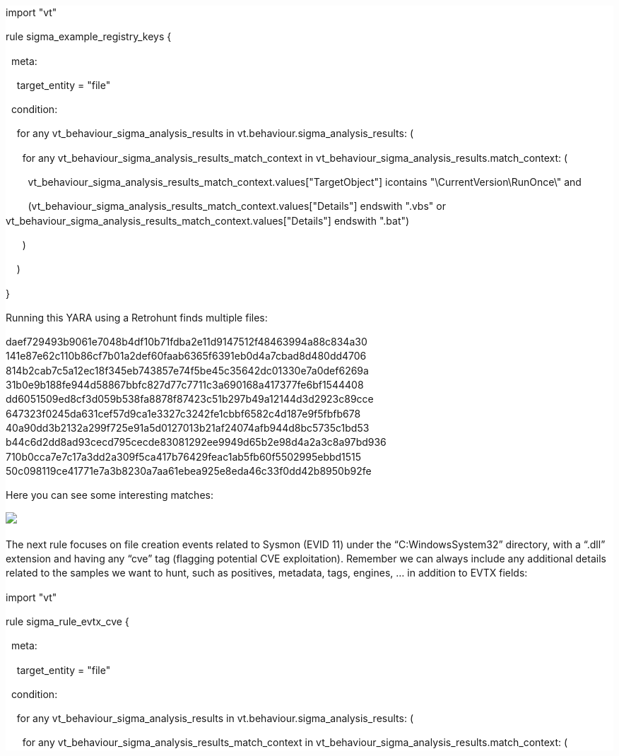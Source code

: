 import "vt"

rule sigma\_example\_registry\_keys {

  meta:

    target\_entity = "file"

  condition:

    for any vt\_behaviour\_sigma\_analysis\_results in vt.behaviour.sigma\_analysis\_results: (

      for any vt\_behaviour\_sigma\_analysis\_results\_match\_context in vt\_behaviour\_sigma\_analysis\_results.match\_context: (

        vt\_behaviour\_sigma\_analysis\_results\_match\_context.values\["TargetObject"\] icontains "\\CurrentVersion\\RunOnce\\" and

        (vt\_behaviour\_sigma\_analysis\_results\_match\_context.values\["Details"\] endswith ".vbs" or vt\_behaviour\_sigma\_analysis\_results\_match\_context.values\["Details"\] endswith ".bat")

      )

    )

}

Running this YARA using a Retrohunt finds multiple files:

daef729493b9061e7048b4df10b71fdba2e11d9147512f48463994a88c834a30 141e87e62c110b86cf7b01a2def60faab6365f6391eb0d4a7cbad8d480dd4706 814b2cab7c5a12ec18f345eb743857e74f5be45c35642dc01330e7a0def6269a 31b0e9b188fe944d58867bbfc827d77c7711c3a690168a417377fe6bf1544408 dd6051509ed8cf3d059b538fa8878f87423c51b297b49a12144d3d2923c89cce 647323f0245da631cef57d9ca1e3327c3242fe1cbbf6582c4d187e9f5fbfb678 40a90dd3b2132a299f725e91a5d0127013b21af24074afb944d8bc5735c1bd53 b44c6d2dd8ad93cecd795cecde83081292ee9949d65b2e98d4a2a3c8a97bd936 710b0cca7e7c17a3dd2a309f5ca417b76429feac1ab5fb60f5502995ebbd1515 50c098119ce41771e7a3b8230a7aa61ebea925e8eda46c33f0dd42b8950b92fe

Here you can see some interesting matches:

![](https://lh7-us.googleusercontent.com/sZLZhAfbKUNhk9RujX-DtJkb9Kg9yFT85fYEcpeyX1fdnglquAV0b8uZv8p4SodmKDpZjUEBp16rEV8ALiwRFYsewYdOBqKuA3b_5dcn9e1fMvHnYZLknfiOPrQ6G81-4408Huvi6-STzDJyC47X5IUuioFoMxljA8CN5dDaz0na3rnpyIM6Stz0aBHIgkJfuVEFe2rZGUCptk5k3KxWyD6DaNAmq6ZV62Efzw)

The next rule focuses on file creation events related to Sysmon (EVID 11) under the “C:WindowsSystem32” directory, with a “.dll” extension and having any “cve” tag (flagging potential CVE exploitation). Remember we can always include any additional details related to the samples we want to hunt, such as positives, metadata, tags, engines, … in addition to EVTX fields:

import "vt"

rule sigma\_rule\_evtx\_cve {

  meta:

    target\_entity = "file"

  condition:

    for any vt\_behaviour\_sigma\_analysis\_results in vt.behaviour.sigma\_analysis\_results: (

      for any vt\_behaviour\_sigma\_analysis\_results\_match\_context in vt\_behaviour\_sigma\_analysis\_results.match\_context: (
